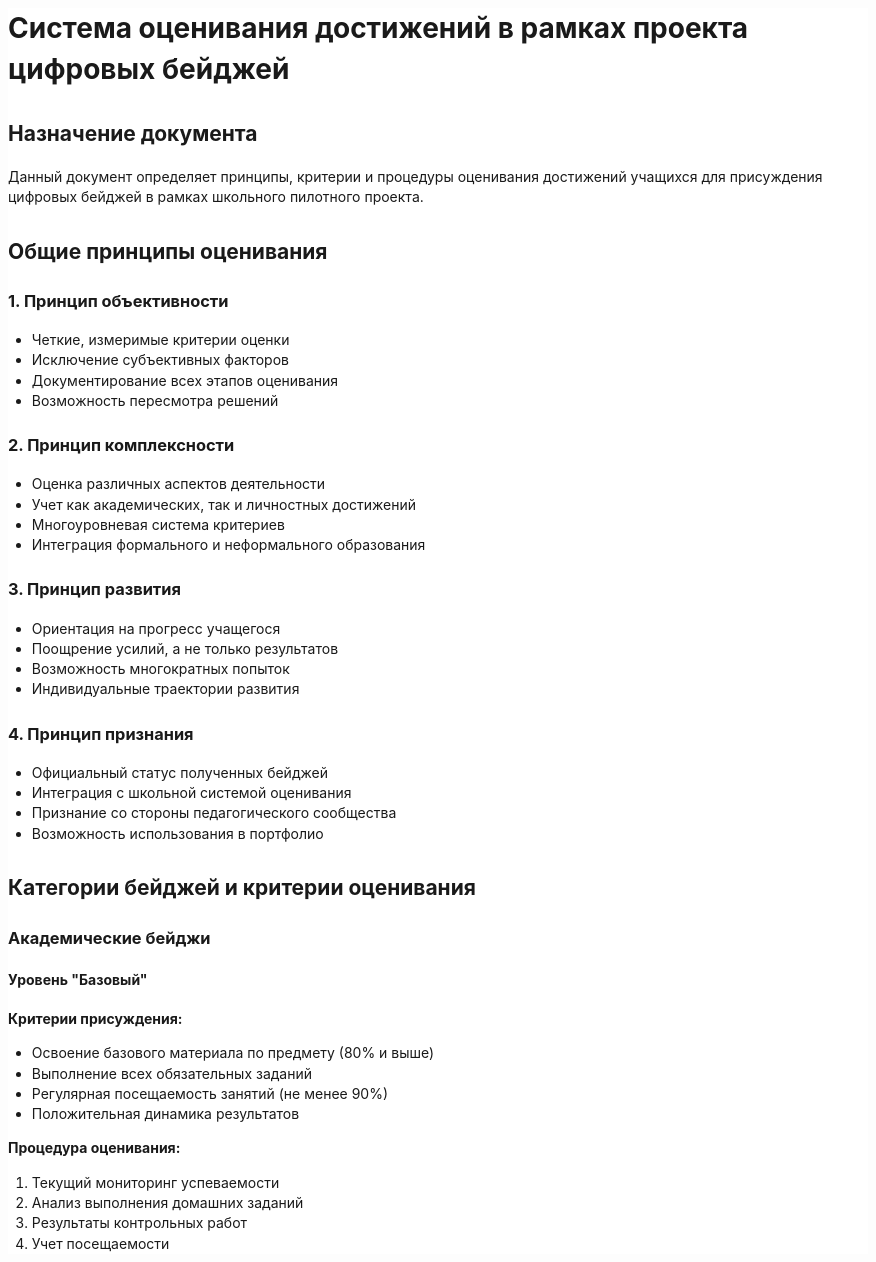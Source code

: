 # Система оценивания достижений в рамках проекта цифровых бейджей

## Назначение документа

Данный документ определяет принципы, критерии и процедуры оценивания достижений учащихся для присуждения цифровых бейджей в рамках школьного пилотного проекта.

## Общие принципы оценивания

### 1. Принцип объективности
- Четкие, измеримые критерии оценки
- Исключение субъективных факторов
- Документирование всех этапов оценивания
- Возможность пересмотра решений

### 2. Принцип комплексности
- Оценка различных аспектов деятельности
- Учет как академических, так и личностных достижений
- Многоуровневая система критериев
- Интеграция формального и неформального образования

### 3. Принцип развития
- Ориентация на прогресс учащегося
- Поощрение усилий, а не только результатов
- Возможность многократных попыток
- Индивидуальные траектории развития

### 4. Принцип признания
- Официальный статус полученных бейджей
- Интеграция с школьной системой оценивания
- Признание со стороны педагогического сообщества
- Возможность использования в портфолио

## Категории бейджей и критерии оценивания

### Академические бейджи

#### Уровень "Базовый"
**Критерии присуждения:**
- Освоение базового материала по предмету (80% и выше)
- Выполнение всех обязательных заданий
- Регулярная посещаемость занятий (не менее 90%)
- Положительная динамика результатов

**Процедура оценивания:**
1. Текущий мониторинг успеваемости
2. Анализ выполнения домашних заданий
3. Результаты контрольных работ
4. Учет посещаемости
